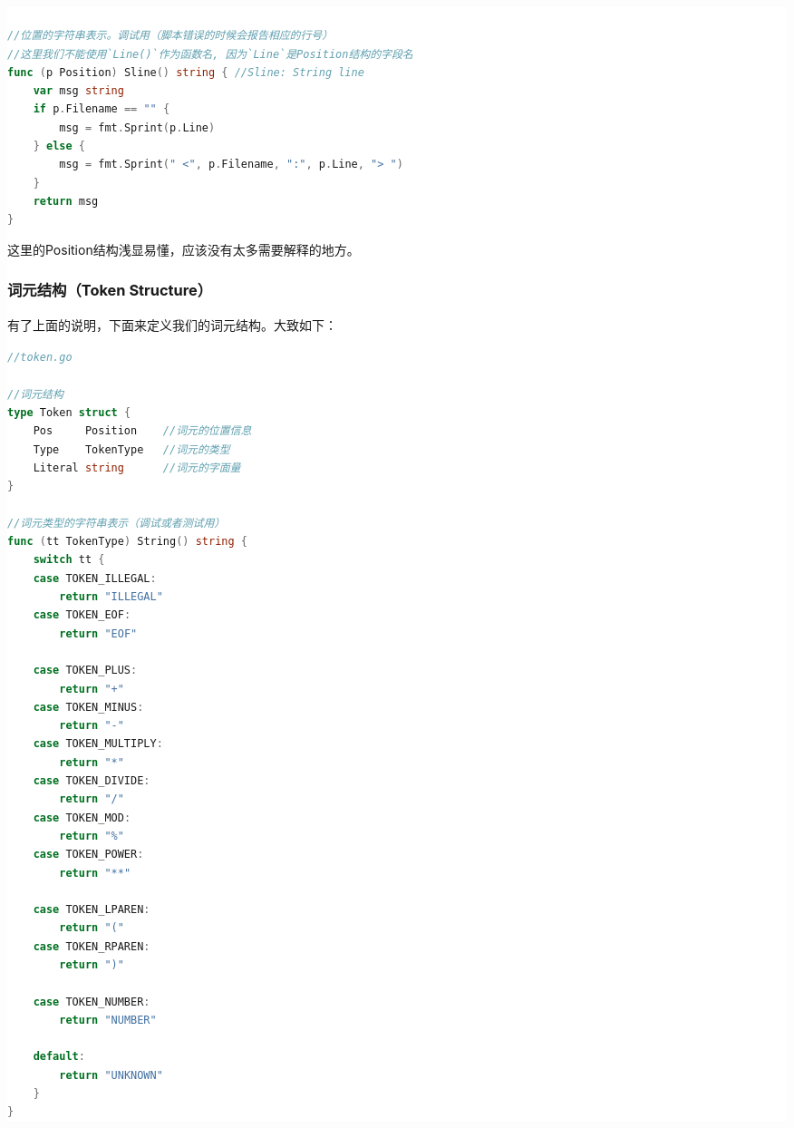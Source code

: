 ```go

//位置的字符串表示。调试用（脚本错误的时候会报告相应的行号）
//这里我们不能使用`Line()`作为函数名, 因为`Line`是Position结构的字段名
func (p Position) Sline() string { //Sline: String line
	var msg string
	if p.Filename == "" {
		msg = fmt.Sprint(p.Line)
	} else {
		msg = fmt.Sprint(" <", p.Filename, ":", p.Line, "> ")
	}
	return msg
}
```

这里的Position结构浅显易懂，应该没有太多需要解释的地方。



### 词元结构（Token Structure）

有了上面的说明，下面来定义我们的词元结构。大致如下：

```go
//token.go

//词元结构
type Token struct {
	Pos     Position    //词元的位置信息
	Type    TokenType   //词元的类型
	Literal string      //词元的字面量
}

//词元类型的字符串表示（调试或者测试用）
func (tt TokenType) String() string {
	switch tt {
	case TOKEN_ILLEGAL:
		return "ILLEGAL"
	case TOKEN_EOF:
		return "EOF"

	case TOKEN_PLUS:
		return "+"
	case TOKEN_MINUS:
		return "-"
	case TOKEN_MULTIPLY:
		return "*"
	case TOKEN_DIVIDE:
		return "/"
	case TOKEN_MOD:
		return "%"
	case TOKEN_POWER:
		return "**"

	case TOKEN_LPAREN:
		return "("
	case TOKEN_RPAREN:
		return ")"

	case TOKEN_NUMBER:
		return "NUMBER"

	default:
		return "UNKNOWN"
	}
}
```